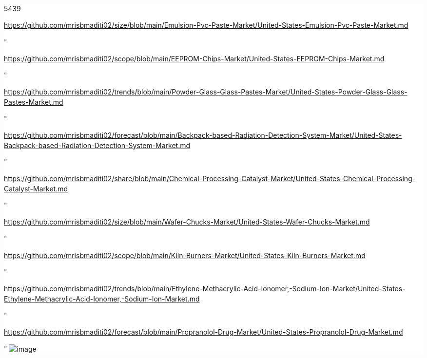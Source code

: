 5439</p><p><a href="https://github.com/mrisbmaditi02/size/blob/main/Emulsion-Pvc-Paste-Market/United-States-Emulsion-Pvc-Paste-Market.md">https://github.com/mrisbmaditi02/size/blob/main/Emulsion-Pvc-Paste-Market/United-States-Emulsion-Pvc-Paste-Market.md</a></p>"<p><a href="https://github.com/mrisbmaditi02/scope/blob/main/EEPROM-Chips-Market/United-States-EEPROM-Chips-Market.md">https://github.com/mrisbmaditi02/scope/blob/main/EEPROM-Chips-Market/United-States-EEPROM-Chips-Market.md</a></p>"<p><a href="https://github.com/mrisbmaditi02/trends/blob/main/Powder-Glass-Glass-Pastes-Market/United-States-Powder-Glass-Glass-Pastes-Market.md">https://github.com/mrisbmaditi02/trends/blob/main/Powder-Glass-Glass-Pastes-Market/United-States-Powder-Glass-Glass-Pastes-Market.md</a></p>"<p><a href="https://github.com/mrisbmaditi02/forecast/blob/main/Backpack-based-Radiation-Detection-System-Market/United-States-Backpack-based-Radiation-Detection-System-Market.md">https://github.com/mrisbmaditi02/forecast/blob/main/Backpack-based-Radiation-Detection-System-Market/United-States-Backpack-based-Radiation-Detection-System-Market.md</a></p>"<p><a href="https://github.com/mrisbmaditi02/share/blob/main/Chemical-Processing-Catalyst-Market/United-States-Chemical-Processing-Catalyst-Market.md">https://github.com/mrisbmaditi02/share/blob/main/Chemical-Processing-Catalyst-Market/United-States-Chemical-Processing-Catalyst-Market.md</a></p>"<p><a href="https://github.com/mrisbmaditi02/size/blob/main/Wafer-Chucks-Market/United-States-Wafer-Chucks-Market.md">https://github.com/mrisbmaditi02/size/blob/main/Wafer-Chucks-Market/United-States-Wafer-Chucks-Market.md</a></p>"<p><a href="https://github.com/mrisbmaditi02/scope/blob/main/Kiln-Burners-Market/United-States-Kiln-Burners-Market.md">https://github.com/mrisbmaditi02/scope/blob/main/Kiln-Burners-Market/United-States-Kiln-Burners-Market.md</a></p>"<p><a href="https://github.com/mrisbmaditi02/trends/blob/main/Ethylene-Methacrylic-Acid-Ionomer,-Sodium-Ion-Market/United-States-Ethylene-Methacrylic-Acid-Ionomer,-Sodium-Ion-Market.md">https://github.com/mrisbmaditi02/trends/blob/main/Ethylene-Methacrylic-Acid-Ionomer,-Sodium-Ion-Market/United-States-Ethylene-Methacrylic-Acid-Ionomer,-Sodium-Ion-Market.md</a></p>"<p><a href="https://github.com/mrisbmaditi02/forecast/blob/main/Propranolol-Drug-Market/United-States-Propranolol-Drug-Market.md">https://github.com/mrisbmaditi02/forecast/blob/main/Propranolol-Drug-Market/United-States-Propranolol-Drug-Market.md</a></p>"
![image](https://github.com/user-attachments/assets/736289de-9da5-434d-98c2-f5994f26e352)
